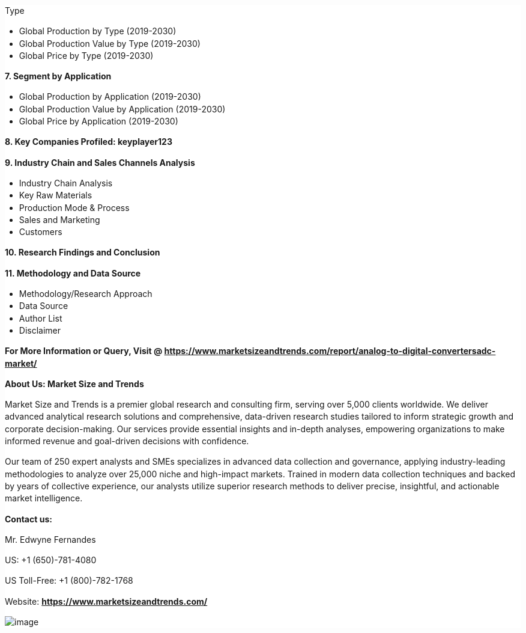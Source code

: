 Type</strong></p><ul><li>Global Production by Type (2019-2030)</li><li>Global Production Value by Type (2019-2030)</li><li>Global Price by Type (2019-2030)</li></ul><p><strong>7. Segment by Application</strong></p><ul><li>Global Production by Application (2019-2030)</li><li>Global Production Value by Application (2019-2030)</li><li>Global Price by Application (2019-2030)</li></ul><p><strong>8. Key Companies Profiled: keyplayer123</strong></p><p><strong>9. Industry Chain and Sales Channels Analysis</strong></p><ul><li>Industry Chain Analysis</li><li>Key Raw Materials</li><li>Production Mode &amp; Process</li><li>Sales and Marketing</li><li>Customers</li></ul><p><strong>10. Research Findings and Conclusion</strong></p><p><strong>11. Methodology and Data Source</strong></p><ul><li>Methodology/Research Approach</li><li>Data Source</li><li>Author List</li><li>Disclaimer</li></ul></p><p><strong>For More Information or Query, Visit @ <a href="https://www.marketsizeandtrends.com/report/analog-to-digital-convertersadc-market/">https://www.marketsizeandtrends.com/report/analog-to-digital-convertersadc-market/</a></strong></p><p><strong>About Us: Market Size and Trends</strong></p><p>Market Size and Trends is a premier global research and consulting firm, serving over 5,000 clients worldwide. We deliver advanced analytical research solutions and comprehensive, data-driven research studies tailored to inform strategic growth and corporate decision-making. Our services provide essential insights and in-depth analyses, empowering organizations to make informed revenue and goal-driven decisions with confidence.</p><p>Our team of 250 expert analysts and SMEs specializes in advanced data collection and governance, applying industry-leading methodologies to analyze over 25,000 niche and high-impact markets. Trained in modern data collection techniques and backed by years of collective experience, our analysts utilize superior research methods to deliver precise, insightful, and actionable market intelligence.</p><p><strong>Contact us:</strong></p><p>Mr. Edwyne Fernandes</p><p>US: +1 (650)-781-4080</p><p>US Toll-Free: +1 (800)-782-1768</p><p>Website: <strong><a href="https://www.marketsizeandtrends.com/">https://www.marketsizeandtrends.com/</a></strong></p>
![image](https://github.com/user-attachments/assets/8152a0e0-1f27-4dd8-bfa5-bfa78f48d9c5)
